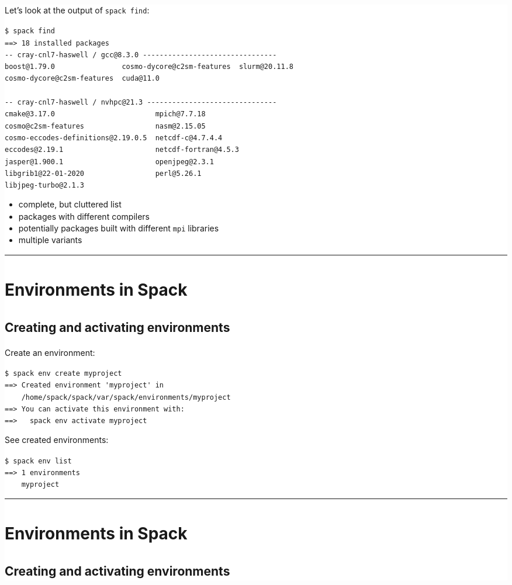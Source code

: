 Let’s look at the output of `spack find`:

```shell
$ spack find
==> 18 installed packages
-- cray-cnl7-haswell / gcc@8.3.0 --------------------------------
boost@1.79.0                cosmo-dycore@c2sm-features  slurm@20.11.8
cosmo-dycore@c2sm-features  cuda@11.0

-- cray-cnl7-haswell / nvhpc@21.3 -------------------------------
cmake@3.17.0                        mpich@7.7.18
cosmo@c2sm-features                 nasm@2.15.05
cosmo-eccodes-definitions@2.19.0.5  netcdf-c@4.7.4.4
eccodes@2.19.1                      netcdf-fortran@4.5.3
jasper@1.900.1                      openjpeg@2.3.1
libgrib1@22-01-2020                 perl@5.26.1
libjpeg-turbo@2.1.3
```

- complete, but cluttered list
- packages with different compilers
- potentially packages built with different `mpi` libraries
- multiple variants

---

# Environments in Spack

## Creating and activating environments

Create an environment:

```shell
$ spack env create myproject
==> Created environment 'myproject' in 
    /home/spack/spack/var/spack/environments/myproject
==> You can activate this environment with:
==>   spack env activate myproject
``` 

See created environments:

```shell
$ spack env list
==> 1 environments
    myproject
``` 

---

# Environments in Spack

## Creating and activating environments
